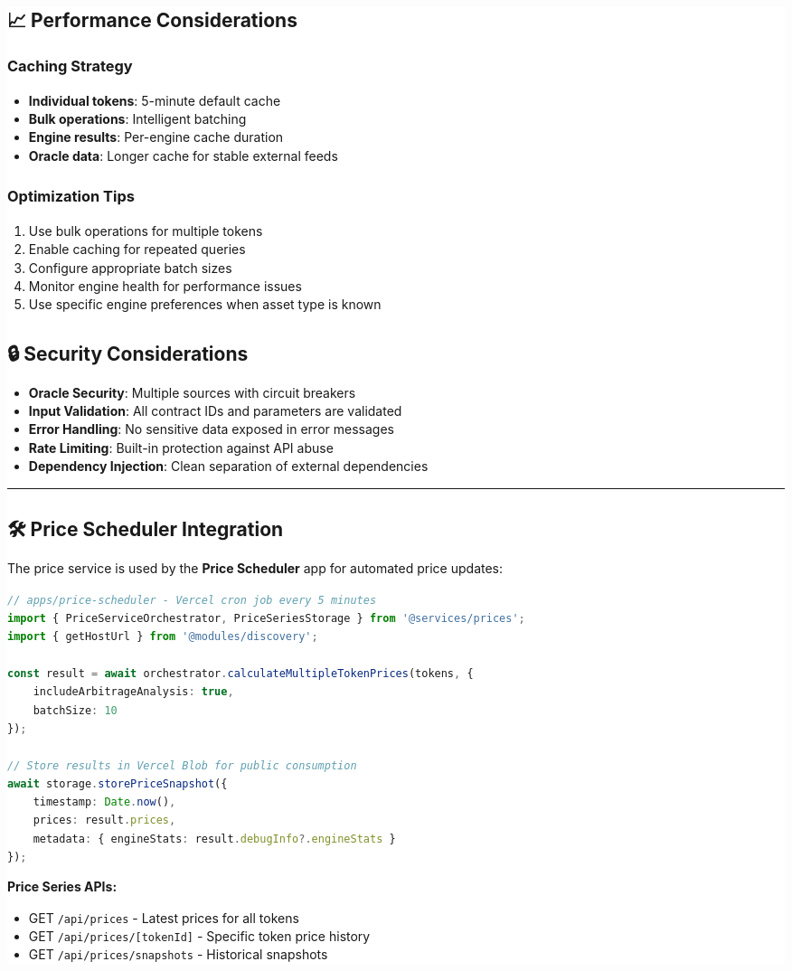 ## 📈 Performance Considerations

### Caching Strategy
- **Individual tokens**: 5-minute default cache
- **Bulk operations**: Intelligent batching
- **Engine results**: Per-engine cache duration
- **Oracle data**: Longer cache for stable external feeds

### Optimization Tips
1. Use bulk operations for multiple tokens
2. Enable caching for repeated queries
3. Configure appropriate batch sizes
4. Monitor engine health for performance issues
5. Use specific engine preferences when asset type is known

## 🔒 Security Considerations

- **Oracle Security**: Multiple sources with circuit breakers
- **Input Validation**: All contract IDs and parameters are validated
- **Error Handling**: No sensitive data exposed in error messages
- **Rate Limiting**: Built-in protection against API abuse
- **Dependency Injection**: Clean separation of external dependencies

---

## 🛠️ Price Scheduler Integration

The price service is used by the **Price Scheduler** app for automated price updates:

```typescript
// apps/price-scheduler - Vercel cron job every 5 minutes
import { PriceServiceOrchestrator, PriceSeriesStorage } from '@services/prices';
import { getHostUrl } from '@modules/discovery';

const result = await orchestrator.calculateMultipleTokenPrices(tokens, {
    includeArbitrageAnalysis: true,
    batchSize: 10
});

// Store results in Vercel Blob for public consumption
await storage.storePriceSnapshot({
    timestamp: Date.now(),
    prices: result.prices,
    metadata: { engineStats: result.debugInfo?.engineStats }
});
```

**Price Series APIs:**
- GET `/api/prices` - Latest prices for all tokens
- GET `/api/prices/[tokenId]` - Specific token price history
- GET `/api/prices/snapshots` - Historical snapshots
